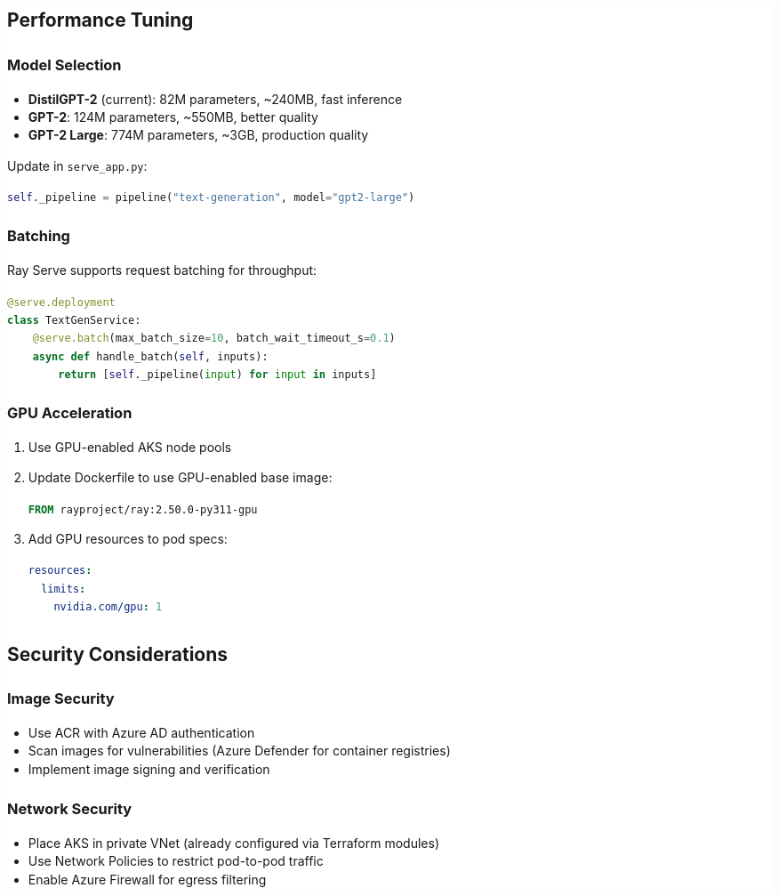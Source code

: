 ## Performance Tuning

### Model Selection

- **DistilGPT-2** (current): 82M parameters, ~240MB, fast inference
- **GPT-2**: 124M parameters, ~550MB, better quality
- **GPT-2 Large**: 774M parameters, ~3GB, production quality

Update in `serve_app.py`:

```python
self._pipeline = pipeline("text-generation", model="gpt2-large")
```

### Batching

Ray Serve supports request batching for throughput:

```python
@serve.deployment
class TextGenService:
    @serve.batch(max_batch_size=10, batch_wait_timeout_s=0.1)
    async def handle_batch(self, inputs):
        return [self._pipeline(input) for input in inputs]
```

### GPU Acceleration

1. Use GPU-enabled AKS node pools
2. Update Dockerfile to use GPU-enabled base image:

   ```dockerfile
   FROM rayproject/ray:2.50.0-py311-gpu
   ```

3. Add GPU resources to pod specs:

   ```yaml
   resources:
     limits:
       nvidia.com/gpu: 1
   ```

## Security Considerations

### Image Security

- Use ACR with Azure AD authentication
- Scan images for vulnerabilities (Azure Defender for container registries)
- Implement image signing and verification

### Network Security

- Place AKS in private VNet (already configured via Terraform modules)
- Use Network Policies to restrict pod-to-pod traffic
- Enable Azure Firewall for egress filtering
